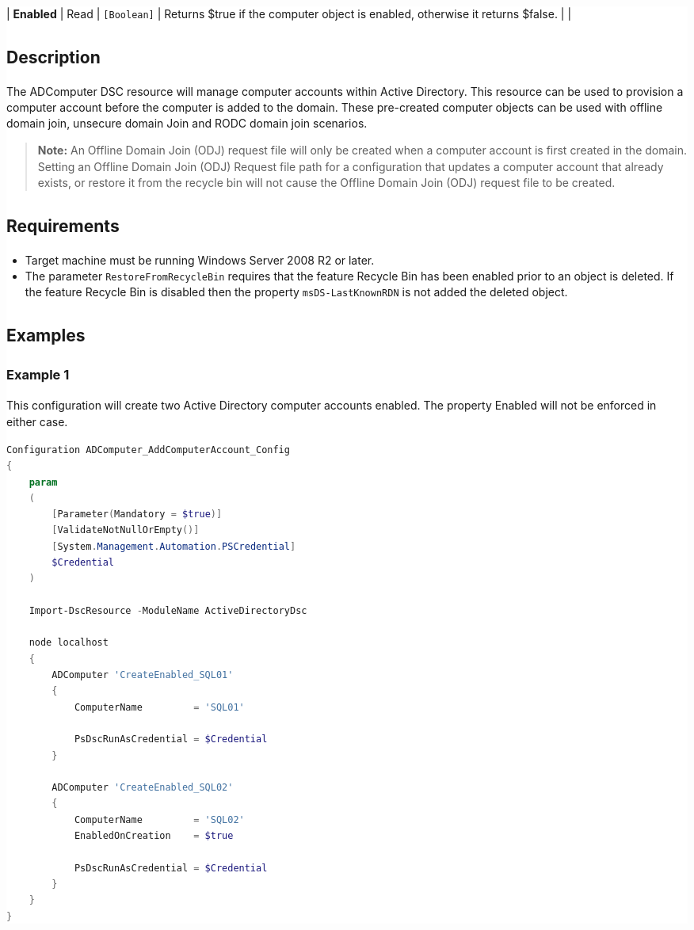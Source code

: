 | **Enabled**               | Read       | `[Boolean]`      | Returns $true if the computer object is enabled, otherwise it returns $false.                                                                                                                                  |                 |

## Description

The ADComputer DSC resource will manage computer accounts within Active Directory.
This resource can be used to provision a computer account before the computer is
added to the domain. These pre-created computer objects can be used with offline
domain join, unsecure domain Join and RODC domain join scenarios.

>**Note:** An Offline Domain Join (ODJ) request file will only be created
>when a computer account is first created in the domain. Setting an Offline
>Domain Join (ODJ) Request file path for a configuration that updates a
>computer account that already exists, or restore it from the recycle bin
>will not cause the Offline Domain Join (ODJ) request file to be created.

## Requirements

* Target machine must be running Windows Server 2008 R2 or later.
* The parameter `RestoreFromRecycleBin` requires that the feature Recycle
  Bin has been enabled prior to an object is deleted. If the feature
  Recycle Bin is disabled then the property `msDS-LastKnownRDN` is not
  added the deleted object.

## Examples

### Example 1

This configuration will create two Active Directory computer accounts
enabled. The property Enabled will not be enforced in either case.

```powershell
Configuration ADComputer_AddComputerAccount_Config
{
    param
    (
        [Parameter(Mandatory = $true)]
        [ValidateNotNullOrEmpty()]
        [System.Management.Automation.PSCredential]
        $Credential
    )

    Import-DscResource -ModuleName ActiveDirectoryDsc

    node localhost
    {
        ADComputer 'CreateEnabled_SQL01'
        {
            ComputerName         = 'SQL01'

            PsDscRunAsCredential = $Credential
        }

        ADComputer 'CreateEnabled_SQL02'
        {
            ComputerName         = 'SQL02'
            EnabledOnCreation    = $true

            PsDscRunAsCredential = $Credential
        }
    }
}
```
